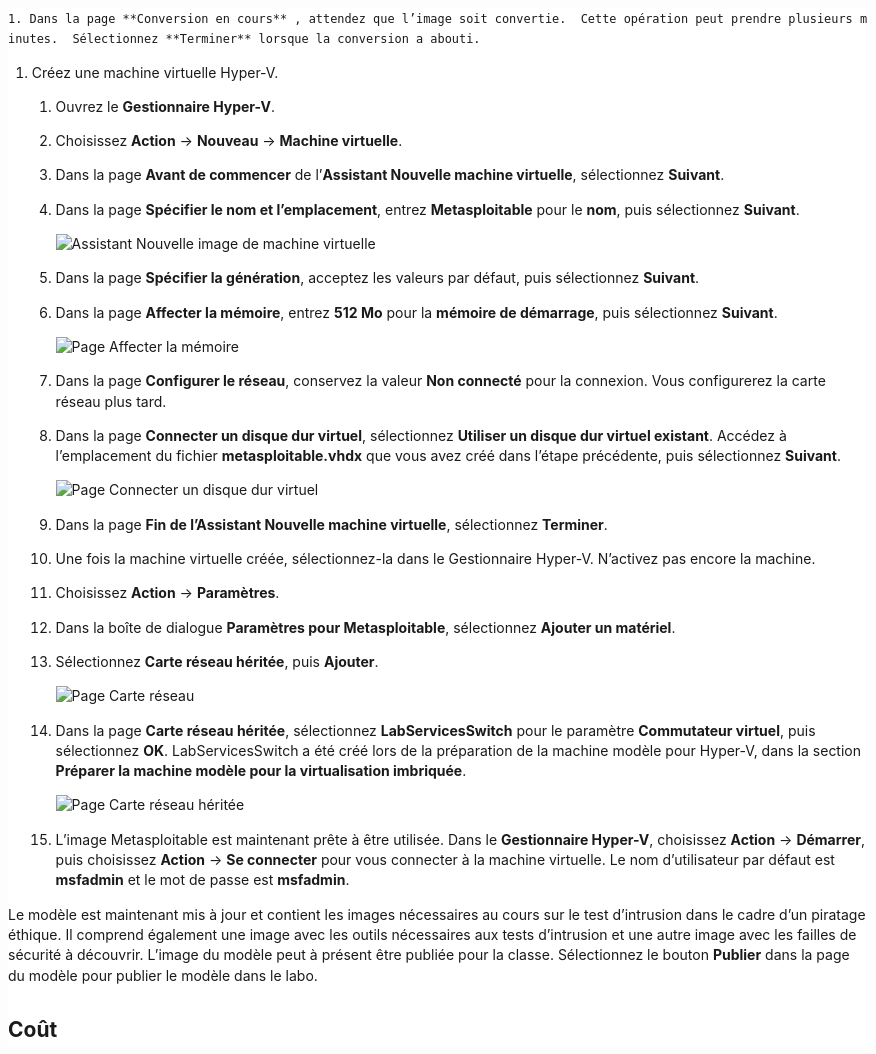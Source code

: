     1. Dans la page **Conversion en cours** , attendez que l’image soit convertie.  Cette opération peut prendre plusieurs minutes.  Sélectionnez **Terminer** lorsque la conversion a abouti.
1. Créez une machine virtuelle Hyper-V.
    1. Ouvrez le **Gestionnaire Hyper-V**.
    1. Choisissez **Action** -> **Nouveau** -> **Machine virtuelle**.
    1. Dans la page **Avant de commencer** de l’**Assistant Nouvelle machine virtuelle**, sélectionnez **Suivant**.
    1. Dans la page **Spécifier le nom et l’emplacement**, entrez **Metasploitable** pour le **nom**, puis sélectionnez **Suivant**.

        ![Assistant Nouvelle image de machine virtuelle](./media/class-type-ethical-hacking/new-vm-wizard-1.png)
    1. Dans la page **Spécifier la génération**, acceptez les valeurs par défaut, puis sélectionnez **Suivant**.
    1. Dans la page **Affecter la mémoire**, entrez **512 Mo** pour la **mémoire de démarrage**, puis sélectionnez **Suivant**.

        ![Page Affecter la mémoire](./media/class-type-ethical-hacking/assign-memory-page.png)
    1. Dans la page **Configurer le réseau**, conservez la valeur **Non connecté** pour la connexion. Vous configurerez la carte réseau plus tard.
    1. Dans la page **Connecter un disque dur virtuel**, sélectionnez **Utiliser un disque dur virtuel existant**. Accédez à l’emplacement du fichier **metasploitable.vhdx** que vous avez créé dans l’étape précédente, puis sélectionnez **Suivant**.

        ![Page Connecter un disque dur virtuel](./media/class-type-ethical-hacking/connect-virtual-network-disk.png)
    1. Dans la page **Fin de l’Assistant Nouvelle machine virtuelle**, sélectionnez **Terminer**.
    1. Une fois la machine virtuelle créée, sélectionnez-la dans le Gestionnaire Hyper-V. N’activez pas encore la machine.  
    1. Choisissez **Action** -> **Paramètres**.
    1. Dans la boîte de dialogue **Paramètres pour Metasploitable**, sélectionnez **Ajouter un matériel**.
    1. Sélectionnez **Carte réseau héritée**, puis **Ajouter**.

        ![Page Carte réseau](./media/class-type-ethical-hacking/network-adapter-page.png)
    1. Dans la page **Carte réseau héritée**, sélectionnez **LabServicesSwitch** pour le paramètre **Commutateur virtuel**, puis sélectionnez **OK**. LabServicesSwitch a été créé lors de la préparation de la machine modèle pour Hyper-V, dans la section **Préparer la machine modèle pour la virtualisation imbriquée**.

        ![Page Carte réseau héritée](./media/class-type-ethical-hacking/legacy-network-adapter-page.png)
    1. L’image Metasploitable est maintenant prête à être utilisée. Dans le **Gestionnaire Hyper-V**, choisissez **Action** -> **Démarrer**, puis choisissez **Action** -> **Se connecter** pour vous connecter à la machine virtuelle.  Le nom d’utilisateur par défaut est **msfadmin** et le mot de passe est **msfadmin**.

Le modèle est maintenant mis à jour et contient les images nécessaires au cours sur le test d’intrusion dans le cadre d’un piratage éthique. Il comprend également une image avec les outils nécessaires aux tests d’intrusion et une autre image avec les failles de sécurité à découvrir. L’image du modèle peut à présent être publiée pour la classe. Sélectionnez le bouton **Publier** dans la page du modèle pour publier le modèle dans le labo.

## <a name="cost"></a>Coût  
